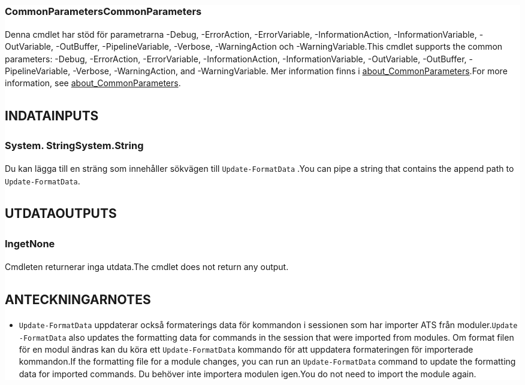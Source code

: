 ### <span data-ttu-id="1981b-151">CommonParameters</span><span class="sxs-lookup"><span data-stu-id="1981b-151">CommonParameters</span></span>

<span data-ttu-id="1981b-152">Denna cmdlet har stöd för parametrarna -Debug, -ErrorAction, -ErrorVariable, -InformationAction, -InformationVariable, -OutVariable, -OutBuffer, -PipelineVariable, -Verbose, -WarningAction och -WarningVariable.</span><span class="sxs-lookup"><span data-stu-id="1981b-152">This cmdlet supports the common parameters: -Debug, -ErrorAction, -ErrorVariable, -InformationAction, -InformationVariable, -OutVariable, -OutBuffer, -PipelineVariable, -Verbose, -WarningAction, and -WarningVariable.</span></span> <span data-ttu-id="1981b-153">Mer information finns i [about_CommonParameters](https://go.microsoft.com/fwlink/?LinkID=113216).</span><span class="sxs-lookup"><span data-stu-id="1981b-153">For more information, see [about_CommonParameters](https://go.microsoft.com/fwlink/?LinkID=113216).</span></span>

## <span data-ttu-id="1981b-154">INDATA</span><span class="sxs-lookup"><span data-stu-id="1981b-154">INPUTS</span></span>

### <span data-ttu-id="1981b-155">System. String</span><span class="sxs-lookup"><span data-stu-id="1981b-155">System.String</span></span>

<span data-ttu-id="1981b-156">Du kan lägga till en sträng som innehåller sökvägen till `Update-FormatData` .</span><span class="sxs-lookup"><span data-stu-id="1981b-156">You can pipe a string that contains the append path to `Update-FormatData`.</span></span>

## <span data-ttu-id="1981b-157">UTDATA</span><span class="sxs-lookup"><span data-stu-id="1981b-157">OUTPUTS</span></span>

### <span data-ttu-id="1981b-158">Inget</span><span class="sxs-lookup"><span data-stu-id="1981b-158">None</span></span>

<span data-ttu-id="1981b-159">Cmdleten returnerar inga utdata.</span><span class="sxs-lookup"><span data-stu-id="1981b-159">The cmdlet does not return any output.</span></span>

## <span data-ttu-id="1981b-160">ANTECKNINGAR</span><span class="sxs-lookup"><span data-stu-id="1981b-160">NOTES</span></span>

- <span data-ttu-id="1981b-161">`Update-FormatData` uppdaterar också formaterings data för kommandon i sessionen som har importer ATS från moduler.</span><span class="sxs-lookup"><span data-stu-id="1981b-161">`Update-FormatData` also updates the formatting data for commands in the session that were imported from modules.</span></span> <span data-ttu-id="1981b-162">Om format filen för en modul ändras kan du köra ett `Update-FormatData` kommando för att uppdatera formateringen för importerade kommandon.</span><span class="sxs-lookup"><span data-stu-id="1981b-162">If the formatting file for a module changes, you can run an `Update-FormatData` command to update the formatting data for imported commands.</span></span> <span data-ttu-id="1981b-163">Du behöver inte importera modulen igen.</span><span class="sxs-lookup"><span data-stu-id="1981b-163">You do not need to import the module again.</span></span>
